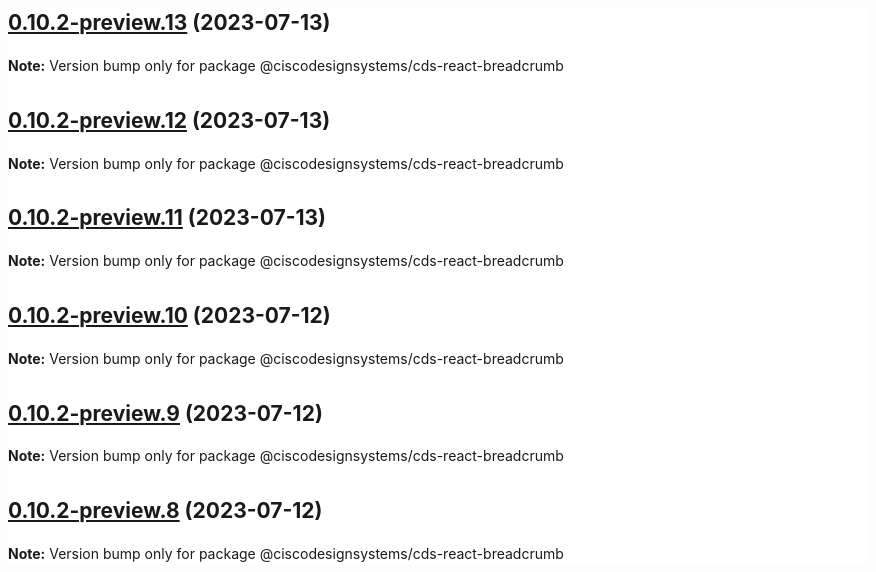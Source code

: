 



## [0.10.2-preview.13](https://github.com/ciscodesignsystems/magnetic-common-design-system/compare/v0.10.2-preview.12...v0.10.2-preview.13) (2023-07-13)

**Note:** Version bump only for package @ciscodesignsystems/cds-react-breadcrumb





## [0.10.2-preview.12](https://github.com/ciscodesignsystems/magnetic-common-design-system/compare/v0.10.2-preview.11...v0.10.2-preview.12) (2023-07-13)

**Note:** Version bump only for package @ciscodesignsystems/cds-react-breadcrumb





## [0.10.2-preview.11](https://github.com/ciscodesignsystems/magnetic-common-design-system/compare/v0.10.2-preview.10...v0.10.2-preview.11) (2023-07-13)

**Note:** Version bump only for package @ciscodesignsystems/cds-react-breadcrumb





## [0.10.2-preview.10](https://github.com/ciscodesignsystems/magnetic-common-design-system/compare/v0.10.2-preview.9...v0.10.2-preview.10) (2023-07-12)

**Note:** Version bump only for package @ciscodesignsystems/cds-react-breadcrumb





## [0.10.2-preview.9](https://github.com/ciscodesignsystems/magnetic-common-design-system/compare/v0.10.2-preview.8...v0.10.2-preview.9) (2023-07-12)

**Note:** Version bump only for package @ciscodesignsystems/cds-react-breadcrumb





## [0.10.2-preview.8](https://github.com/ciscodesignsystems/magnetic-common-design-system/compare/v0.10.2-preview.7...v0.10.2-preview.8) (2023-07-12)

**Note:** Version bump only for package @ciscodesignsystems/cds-react-breadcrumb

